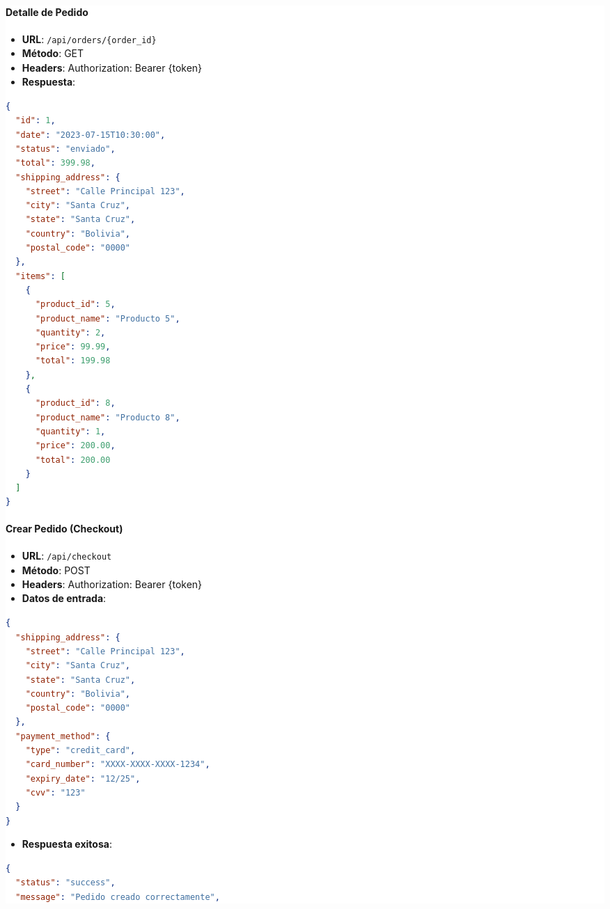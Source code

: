 #### Detalle de Pedido
- **URL**: `/api/orders/{order_id}`
- **Método**: GET
- **Headers**: Authorization: Bearer {token}
- **Respuesta**:
```json
{
  "id": 1,
  "date": "2023-07-15T10:30:00",
  "status": "enviado",
  "total": 399.98,
  "shipping_address": {
    "street": "Calle Principal 123",
    "city": "Santa Cruz",
    "state": "Santa Cruz",
    "country": "Bolivia",
    "postal_code": "0000"
  },
  "items": [
    {
      "product_id": 5,
      "product_name": "Producto 5",
      "quantity": 2,
      "price": 99.99,
      "total": 199.98
    },
    {
      "product_id": 8,
      "product_name": "Producto 8",
      "quantity": 1,
      "price": 200.00,
      "total": 200.00
    }
  ]
}
```

#### Crear Pedido (Checkout)
- **URL**: `/api/checkout`
- **Método**: POST
- **Headers**: Authorization: Bearer {token}
- **Datos de entrada**:
```json
{
  "shipping_address": {
    "street": "Calle Principal 123",
    "city": "Santa Cruz",
    "state": "Santa Cruz",
    "country": "Bolivia",
    "postal_code": "0000"
  },
  "payment_method": {
    "type": "credit_card",
    "card_number": "XXXX-XXXX-XXXX-1234",
    "expiry_date": "12/25",
    "cvv": "123"
  }
}
```
- **Respuesta exitosa**:
```json
{
  "status": "success",
  "message": "Pedido creado correctamente",
```